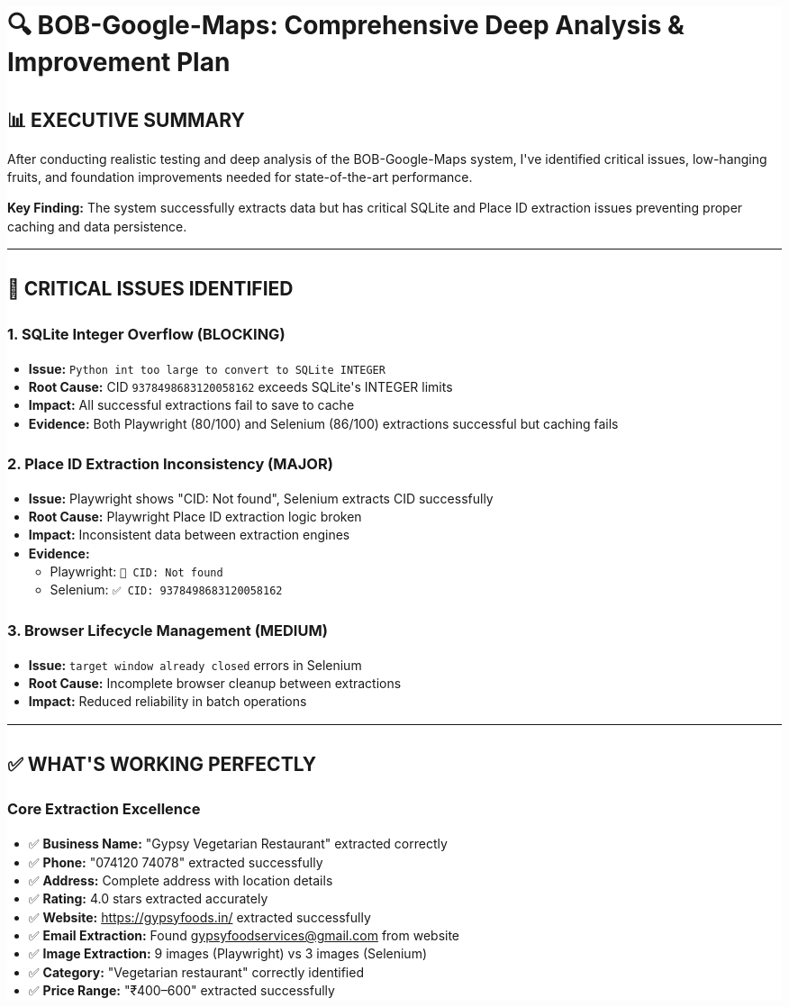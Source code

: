 # 🔍 BOB-Google-Maps: Comprehensive Deep Analysis & Improvement Plan

## 📊 **EXECUTIVE SUMMARY**

After conducting realistic testing and deep analysis of the BOB-Google-Maps system, I've identified critical issues, low-hanging fruits, and foundation improvements needed for state-of-the-art performance.

**Key Finding:** The system successfully extracts data but has critical SQLite and Place ID extraction issues preventing proper caching and data persistence.

---

## 🚨 **CRITICAL ISSUES IDENTIFIED**

### **1. SQLite Integer Overflow (BLOCKING)**
- **Issue:** `Python int too large to convert to SQLite INTEGER`
- **Root Cause:** CID `9378498683120058162` exceeds SQLite's INTEGER limits
- **Impact:** All successful extractions fail to save to cache
- **Evidence:** Both Playwright (80/100) and Selenium (86/100) extractions successful but caching fails

### **2. Place ID Extraction Inconsistency (MAJOR)**
- **Issue:** Playwright shows "CID: Not found", Selenium extracts CID successfully
- **Root Cause:** Playwright Place ID extraction logic broken
- **Impact:** Inconsistent data between extraction engines
- **Evidence:** 
  - Playwright: `🔑 CID: Not found`
  - Selenium: `✅ CID: 9378498683120058162`

### **3. Browser Lifecycle Management (MEDIUM)**
- **Issue:** `target window already closed` errors in Selenium
- **Root Cause:** Incomplete browser cleanup between extractions
- **Impact:** Reduced reliability in batch operations

---

## ✅ **WHAT'S WORKING PERFECTLY**

### **Core Extraction Excellence**
- ✅ **Business Name:** "Gypsy Vegetarian Restaurant" extracted correctly
- ✅ **Phone:** "074120 74078" extracted successfully
- ✅ **Address:** Complete address with location details
- ✅ **Rating:** 4.0 stars extracted accurately
- ✅ **Website:** https://gypsyfoods.in/ extracted successfully
- ✅ **Email Extraction:** Found gypsyfoodservices@gmail.com from website
- ✅ **Image Extraction:** 9 images (Playwright) vs 3 images (Selenium)
- ✅ **Category:** "Vegetarian restaurant" correctly identified
- ✅ **Price Range:** "₹400–600" extracted successfully
